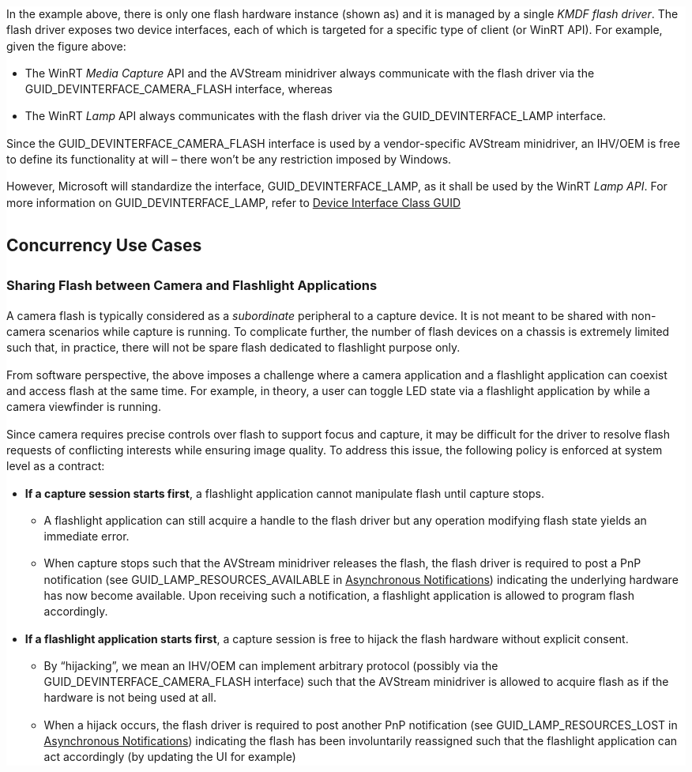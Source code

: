 In the example above, there is only one flash hardware instance (shown as) and it is managed by a single *KMDF flash driver*. The flash driver exposes two device interfaces, each of which is targeted for a specific type of client (or WinRT API). For example, given the figure above:

- The WinRT *Media* *Capture* API and the AVStream minidriver always communicate with the flash driver via the GUID\_DEVINTERFACE\_CAMERA\_FLASH interface, whereas

- The WinRT *Lamp* API always communicates with the flash driver via the GUID\_DEVINTERFACE\_LAMP interface.

Since the GUID\_DEVINTERFACE\_CAMERA\_FLASH interface is used by a vendor-specific AVStream minidriver, an IHV/OEM is free to define its functionality at will – there won’t be any restriction imposed by Windows.

However, Microsoft will standardize the interface, GUID\_DEVINTERFACE\_LAMP, as it shall be used by the WinRT *Lamp API*. For more information on GUID\_DEVINTERFACE\_LAMP, refer to [Device Interface Class GUID](#device-interface-class-guid)

## Concurrency Use Cases

### Sharing Flash between Camera and Flashlight Applications

A camera flash is typically considered as a *subordinate* peripheral to a capture device. It is not meant to be shared with non-camera scenarios while capture is running. To complicate further, the number of flash devices on a chassis is extremely limited such that, in practice, there will not be spare flash dedicated to flashlight purpose only.

From software perspective, the above imposes a challenge where a camera application and a flashlight application can coexist and access flash at the same time. For example, in theory, a user can toggle LED state via a flashlight application by while a camera viewfinder is running.

Since camera requires precise controls over flash to support focus and capture, it may be difficult for the driver to resolve flash requests of conflicting interests while ensuring image quality. To address this issue, the following policy is enforced at system level as a contract:

- **If a capture session starts first**, a flashlight application cannot manipulate flash until capture stops.

  - A flashlight application can still acquire a handle to the flash driver but any operation modifying flash state yields an immediate error.

  - When capture stops such that the AVStream minidriver releases the flash, the flash driver is required to post a PnP notification (see GUID\_LAMP\_RESOURCES\_AVAILABLE in [Asynchronous Notifications](#asynchronous-notifications)) indicating the underlying hardware has now become available. Upon receiving such a notification, a flashlight application is allowed to program flash accordingly.

- **If a flashlight application starts first**, a capture session is free to hijack the flash hardware without explicit consent.

  - By “hijacking”, we mean an IHV/OEM can implement arbitrary protocol (possibly via the GUID\_DEVINTERFACE\_CAMERA\_FLASH interface) such that the AVStream minidriver is allowed to acquire flash as if the hardware is not being used at all.

  - When a hijack occurs, the flash driver is required to post another PnP notification (see GUID\_LAMP\_RESOURCES\_LOST in [Asynchronous Notifications](#asynchronous-notifications)) indicating the flash has been involuntarily reassigned such that the flashlight application can act accordingly (by updating the UI for example)
